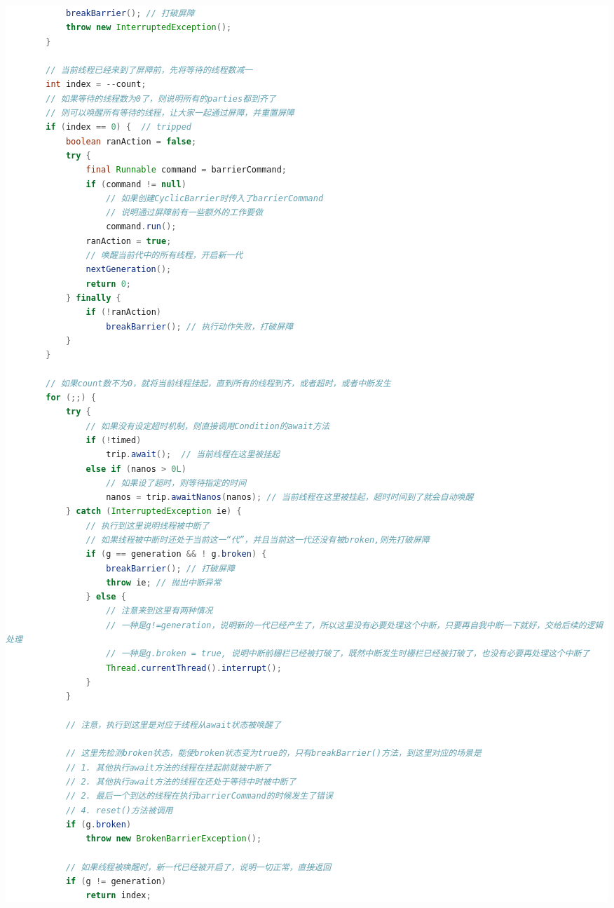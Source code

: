 ```java
            breakBarrier(); // 打破屏障
            throw new InterruptedException();
        }

        // 当前线程已经来到了屏障前，先将等待的线程数减一
        int index = --count;
        // 如果等待的线程数为0了，则说明所有的parties都到齐了
        // 则可以唤醒所有等待的线程，让大家一起通过屏障，并重置屏障
        if (index == 0) {  // tripped
            boolean ranAction = false;
            try {
                final Runnable command = barrierCommand;
                if (command != null)
                    // 如果创建CyclicBarrier时传入了barrierCommand
                    // 说明通过屏障前有一些额外的工作要做
                    command.run(); 
                ranAction = true;
                // 唤醒当前代中的所有线程，开启新一代
                nextGeneration();
                return 0;
            } finally {
                if (!ranAction)
                    breakBarrier(); // 执行动作失败，打破屏障
            }
        }

        // 如果count数不为0，就将当前线程挂起，直到所有的线程到齐，或者超时，或者中断发生
        for (;;) {
            try {
                // 如果没有设定超时机制，则直接调用Condition的await方法
                if (!timed)
                    trip.await();  // 当前线程在这里被挂起
                else if (nanos > 0L)
                    // 如果设了超时，则等待指定的时间
                    nanos = trip.awaitNanos(nanos); // 当前线程在这里被挂起，超时时间到了就会自动唤醒
            } catch (InterruptedException ie) {
                // 执行到这里说明线程被中断了
                // 如果线程被中断时还处于当前这一“代”，并且当前这一代还没有被broken,则先打破屏障
                if (g == generation && ! g.broken) {
                    breakBarrier(); // 打破屏障
                    throw ie; // 抛出中断异常
                } else {
                    // 注意来到这里有两种情况
                    // 一种是g!=generation，说明新的一代已经产生了，所以这里没有必要处理这个中断，只要再自我中断一下就好，交给后续的逻辑处理
                    // 一种是g.broken = true, 说明中断前栅栏已经被打破了，既然中断发生时栅栏已经被打破了，也没有必要再处理这个中断了
                    Thread.currentThread().interrupt();
                }
            }

            // 注意，执行到这里是对应于线程从await状态被唤醒了
            
            // 这里先检测broken状态，能使broken状态变为true的，只有breakBarrier()方法，到这里对应的场景是
            // 1. 其他执行await方法的线程在挂起前就被中断了
            // 2. 其他执行await方法的线程在还处于等待中时被中断了
            // 2. 最后一个到达的线程在执行barrierCommand的时候发生了错误
            // 4. reset()方法被调用
            if (g.broken)
                throw new BrokenBarrierException();

            // 如果线程被唤醒时，新一代已经被开启了，说明一切正常，直接返回
            if (g != generation)
                return index;

```